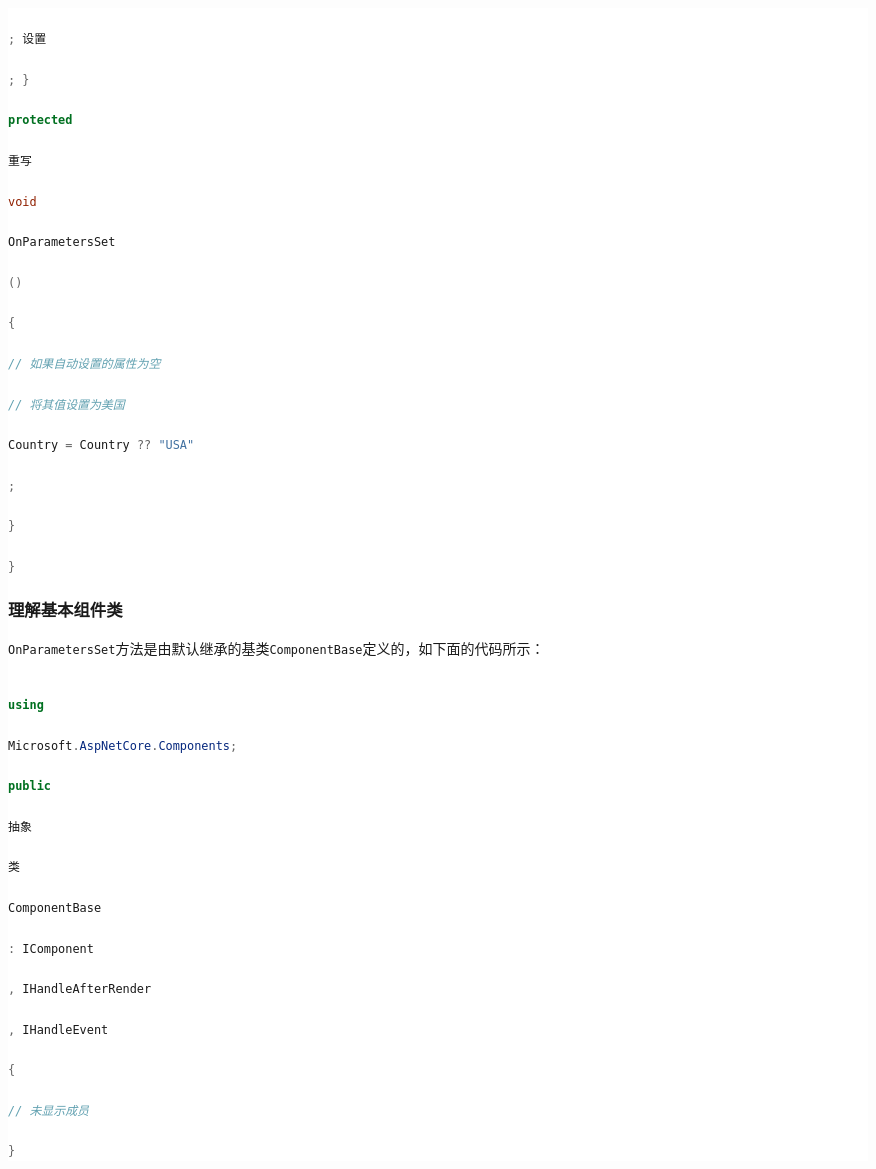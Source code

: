 ```cs

; 设置

; }

protected

重写

void

OnParametersSet

()

{

// 如果自动设置的属性为空

// 将其值设置为美国

Country = Country ?? "USA"

;

}

}

```

### 理解基本组件类

`OnParametersSet`方法是由默认继承的基类`ComponentBase`定义的，如下面的代码所示：

```cs

using

Microsoft.AspNetCore.Components;

public

抽象

类

ComponentBase

: IComponent

, IHandleAfterRender

, IHandleEvent

{

// 未显示成员

}

```
